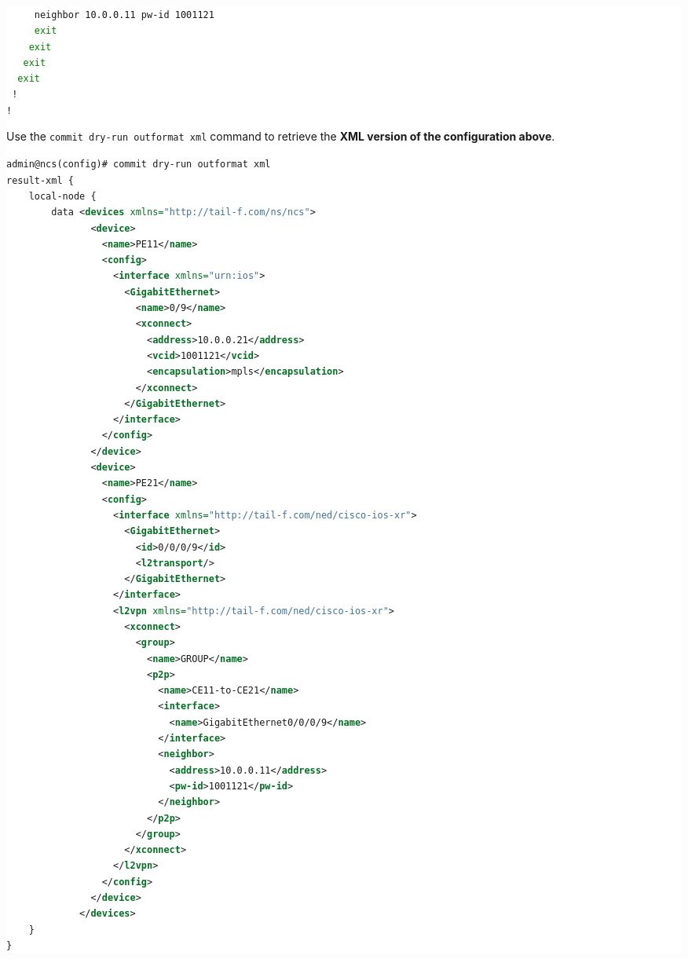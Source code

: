 ```sh
     neighbor 10.0.0.11 pw-id 1001121
     exit
    exit
   exit
  exit
 !
!
```

Use the `commit dry-run outformat xml` command to retrieve the **XML version of the configuration above**.

```xml
admin@ncs(config)# commit dry-run outformat xml
result-xml {
    local-node {
        data <devices xmlns="http://tail-f.com/ns/ncs">
               <device>
                 <name>PE11</name>
                 <config>
                   <interface xmlns="urn:ios">
                     <GigabitEthernet>
                       <name>0/9</name>
                       <xconnect>
                         <address>10.0.0.21</address>
                         <vcid>1001121</vcid>
                         <encapsulation>mpls</encapsulation>
                       </xconnect>
                     </GigabitEthernet>
                   </interface>
                 </config>
               </device>
               <device>
                 <name>PE21</name>
                 <config>
                   <interface xmlns="http://tail-f.com/ned/cisco-ios-xr">
                     <GigabitEthernet>
                       <id>0/0/0/9</id>
                       <l2transport/>
                     </GigabitEthernet>
                   </interface>
                   <l2vpn xmlns="http://tail-f.com/ned/cisco-ios-xr">
                     <xconnect>
                       <group>
                         <name>GROUP</name>
                         <p2p>
                           <name>CE11-to-CE21</name>
                           <interface>
                             <name>GigabitEthernet0/0/0/9</name>
                           </interface>
                           <neighbor>
                             <address>10.0.0.11</address>
                             <pw-id>1001121</pw-id>
                           </neighbor>
                         </p2p>
                       </group>
                     </xconnect>
                   </l2vpn>
                 </config>
               </device>
             </devices>
    }
}
```
